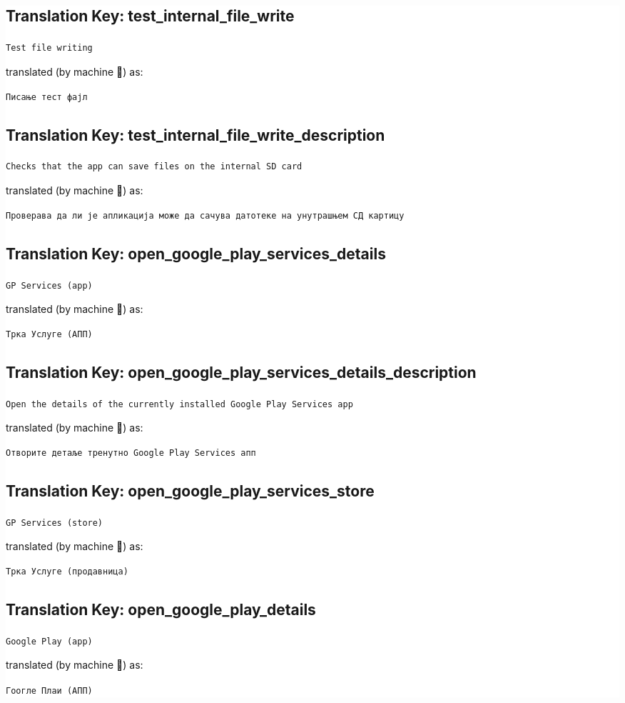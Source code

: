 
## Translation Key: test_internal_file_write
```
Test file writing
```
translated (by machine 🤖) as:
```
Писање тест фајл
```


## Translation Key: test_internal_file_write_description
```
Checks that the app can save files on the internal SD card
```
translated (by machine 🤖) as:
```
Проверава да ли је апликација може да сачува датотеке на унутрашњем СД картицу
```


## Translation Key: open_google_play_services_details
```
GP Services (app)
```
translated (by machine 🤖) as:
```
Трка Услуге (АПП)
```


## Translation Key: open_google_play_services_details_description
```
Open the details of the currently installed Google Play Services app
```
translated (by machine 🤖) as:
```
Отворите детаље тренутно Google Play Services апп
```


## Translation Key: open_google_play_services_store
```
GP Services (store)
```
translated (by machine 🤖) as:
```
Трка Услуге (продавница)
```


## Translation Key: open_google_play_details
```
Google Play (app)
```
translated (by machine 🤖) as:
```
Гоогле Плаи (АПП)
```
